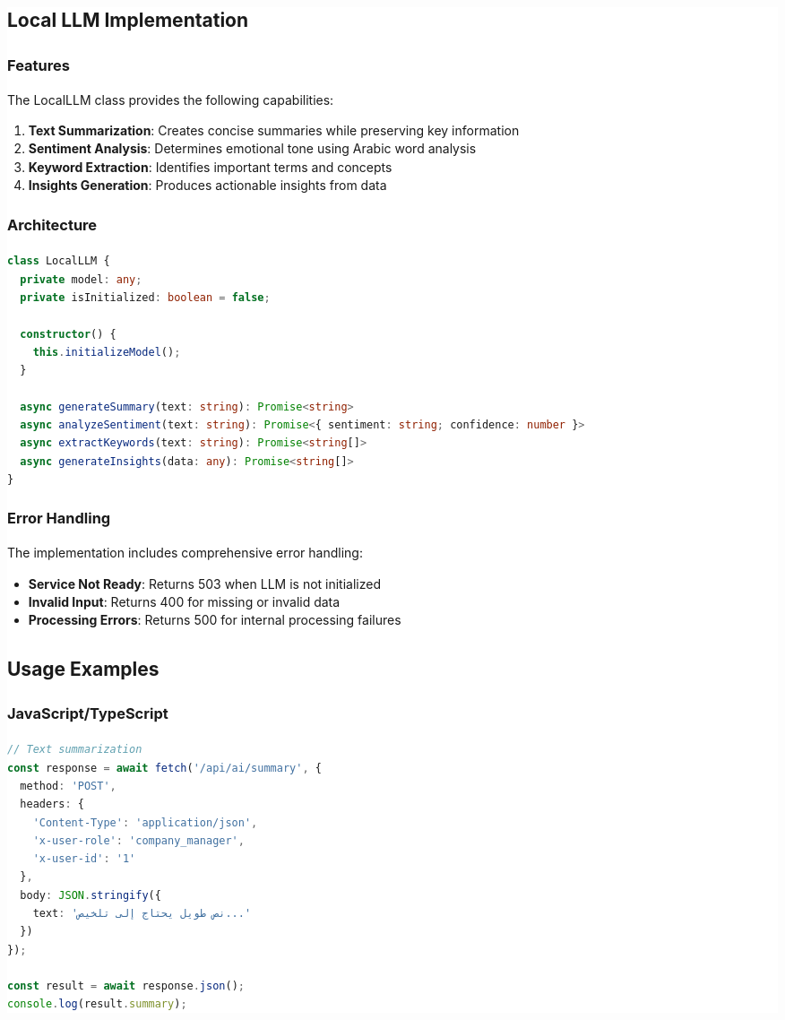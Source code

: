 ## Local LLM Implementation

### Features

The LocalLLM class provides the following capabilities:

1. **Text Summarization**: Creates concise summaries while preserving key information
2. **Sentiment Analysis**: Determines emotional tone using Arabic word analysis
3. **Keyword Extraction**: Identifies important terms and concepts
4. **Insights Generation**: Produces actionable insights from data

### Architecture

```typescript
class LocalLLM {
  private model: any;
  private isInitialized: boolean = false;

  constructor() {
    this.initializeModel();
  }

  async generateSummary(text: string): Promise<string>
  async analyzeSentiment(text: string): Promise<{ sentiment: string; confidence: number }>
  async extractKeywords(text: string): Promise<string[]>
  async generateInsights(data: any): Promise<string[]>
}
```

### Error Handling

The implementation includes comprehensive error handling:

- **Service Not Ready**: Returns 503 when LLM is not initialized
- **Invalid Input**: Returns 400 for missing or invalid data
- **Processing Errors**: Returns 500 for internal processing failures

## Usage Examples

### JavaScript/TypeScript

```typescript
// Text summarization
const response = await fetch('/api/ai/summary', {
  method: 'POST',
  headers: {
    'Content-Type': 'application/json',
    'x-user-role': 'company_manager',
    'x-user-id': '1'
  },
  body: JSON.stringify({
    text: 'نص طويل يحتاج إلى تلخيص...'
  })
});

const result = await response.json();
console.log(result.summary);
```

